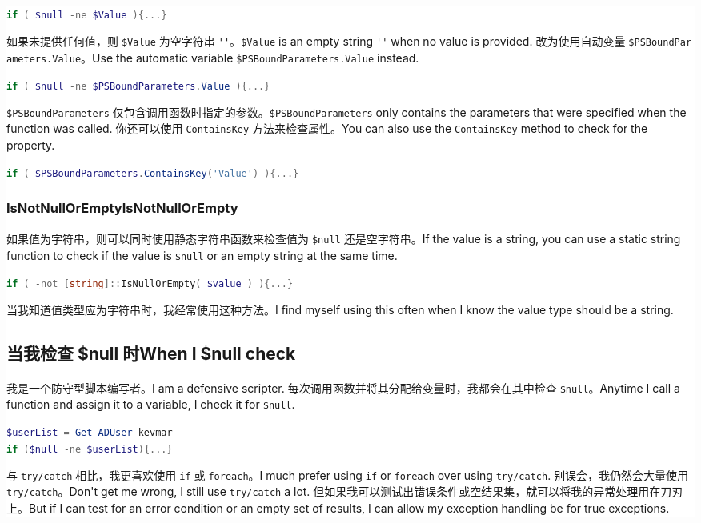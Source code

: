 ```powershell
if ( $null -ne $Value ){...}
```

<span data-ttu-id="a33e7-231">如果未提供任何值，则 `$Value` 为空字符串 `''`。</span><span class="sxs-lookup"><span data-stu-id="a33e7-231">`$Value` is an empty string `''` when no value is provided.</span></span> <span data-ttu-id="a33e7-232">改为使用自动变量 `$PSBoundParameters.Value`。</span><span class="sxs-lookup"><span data-stu-id="a33e7-232">Use the automatic variable `$PSBoundParameters.Value` instead.</span></span>

```powershell
if ( $null -ne $PSBoundParameters.Value ){...}
```

<span data-ttu-id="a33e7-233">`$PSBoundParameters` 仅包含调用函数时指定的参数。</span><span class="sxs-lookup"><span data-stu-id="a33e7-233">`$PSBoundParameters` only contains the parameters that were specified when the function was called.</span></span>
<span data-ttu-id="a33e7-234">你还可以使用 `ContainsKey` 方法来检查属性。</span><span class="sxs-lookup"><span data-stu-id="a33e7-234">You can also use the `ContainsKey` method to check for the property.</span></span>

```powershell
if ( $PSBoundParameters.ContainsKey('Value') ){...}
```

### <a name="isnotnullorempty"></a><span data-ttu-id="a33e7-235">IsNotNullOrEmpty</span><span class="sxs-lookup"><span data-stu-id="a33e7-235">IsNotNullOrEmpty</span></span>

<span data-ttu-id="a33e7-236">如果值为字符串，则可以同时使用静态字符串函数来检查值为 `$null` 还是空字符串。</span><span class="sxs-lookup"><span data-stu-id="a33e7-236">If the value is a string, you can use a static string function to check if the value is `$null` or an empty string at the same time.</span></span>

```powershell
if ( -not [string]::IsNullOrEmpty( $value ) ){...}
```

<span data-ttu-id="a33e7-237">当我知道值类型应为字符串时，我经常使用这种方法。</span><span class="sxs-lookup"><span data-stu-id="a33e7-237">I find myself using this often when I know the value type should be a string.</span></span>

## <a name="when-i-null-check"></a><span data-ttu-id="a33e7-238">当我检查 $null 时</span><span class="sxs-lookup"><span data-stu-id="a33e7-238">When I $null check</span></span>

<span data-ttu-id="a33e7-239">我是一个防守型脚本编写者。</span><span class="sxs-lookup"><span data-stu-id="a33e7-239">I am a defensive scripter.</span></span> <span data-ttu-id="a33e7-240">每次调用函数并将其分配给变量时，我都会在其中检查 `$null`。</span><span class="sxs-lookup"><span data-stu-id="a33e7-240">Anytime I call a function and assign it to a variable, I check it for `$null`.</span></span>

```powershell
$userList = Get-ADUser kevmar
if ($null -ne $userList){...}
```

<span data-ttu-id="a33e7-241">与 `try/catch` 相比，我更喜欢使用 `if` 或 `foreach`。</span><span class="sxs-lookup"><span data-stu-id="a33e7-241">I much prefer using `if` or `foreach` over using `try/catch`.</span></span> <span data-ttu-id="a33e7-242">别误会，我仍然会大量使用 `try/catch`。</span><span class="sxs-lookup"><span data-stu-id="a33e7-242">Don't get me wrong, I still use `try/catch` a lot.</span></span> <span data-ttu-id="a33e7-243">但如果我可以测试出错误条件或空结果集，就可以将我的异常处理用在刀刃上。</span><span class="sxs-lookup"><span data-stu-id="a33e7-243">But if I can test for an error condition or an empty set of results, I can allow my exception handling be for true exceptions.</span></span>


[原始版本]: https://powershellexplained.com/2018-12-23-Powershell-null-everything-you-wanted-to-know/
[original version]: https://powershellexplained.com/2018-12-23-Powershell-null-everything-you-wanted-to-know/
[powershellexplained.com]: https://powershellexplained.com/
[@KevinMarquette]: https://twitter.com/KevinMarquette
[好文章]: https://blog.iisreset.me/schrodingers-argumentlist
[good post]: https://blog.iisreset.me/schrodingers-argumentlist
[PSScriptAnalyzer]: https://www.powershellgallery.com/packages/PSScriptAnalyzer
[System.Management.Automation.Internal.AutomationNull]: /dotnet/api/system.management.automation.internal.automationnull